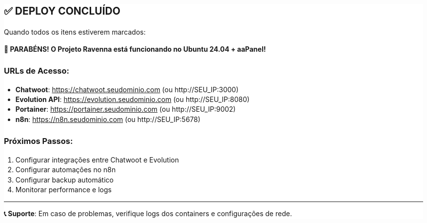 
## ✅ DEPLOY CONCLUÍDO

Quando todos os itens estiverem marcados:

**🎉 PARABÉNS! O Projeto Ravenna está funcionando no Ubuntu 24.04 + aaPanel!**

### URLs de Acesso:
- **Chatwoot**: https://chatwoot.seudominio.com (ou http://SEU_IP:3000)
- **Evolution API**: https://evolution.seudominio.com (ou http://SEU_IP:8080)
- **Portainer**: https://portainer.seudominio.com (ou http://SEU_IP:9002)
- **n8n**: https://n8n.seudominio.com (ou http://SEU_IP:5678)

### Próximos Passos:
1. Configurar integrações entre Chatwoot e Evolution
2. Configurar automações no n8n
3. Configurar backup automático
4. Monitorar performance e logs

---

**📞 Suporte**: Em caso de problemas, verifique logs dos containers e configurações de rede.
